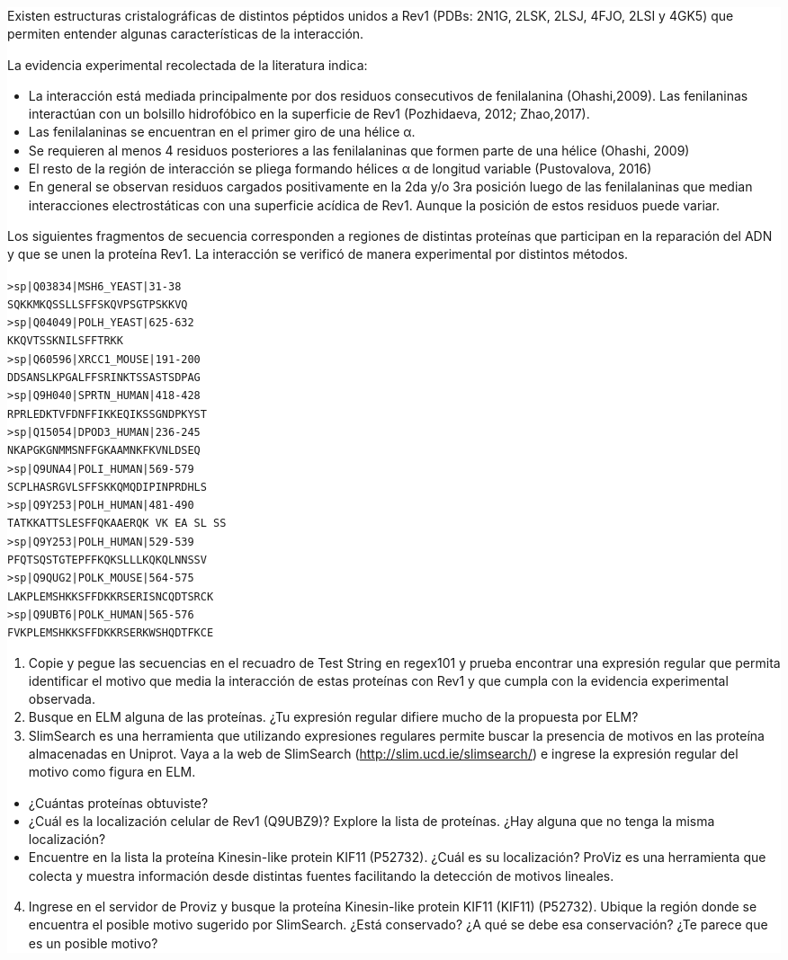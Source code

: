 Existen estructuras cristalográficas de distintos péptidos unidos a Rev1 (PDBs: 2N1G, 2LSK, 2LSJ, 4FJO, 2LSI y 4GK5) que permiten entender algunas características de la interacción.
 
La evidencia experimental recolectada de la literatura indica:
* La interacción está mediada principalmente por dos residuos consecutivos de fenilalanina (Ohashi,2009).
Las fenilaninas interactúan con un bolsillo hidrofóbico en la superficie de Rev1 (Pozhidaeva, 2012; Zhao,2017).
* Las fenilalaninas se encuentran en el primer giro de una hélice α.
* Se requieren al menos 4 residuos posteriores a las fenilalaninas que formen parte de una hélice (Ohashi, 2009)
* El resto de la región de interacción se pliega formando hélices α de longitud variable (Pustovalova, 2016)
* En general se observan residuos cargados positivamente en la 2da y/o 3ra posición luego de las fenilalaninas que median interacciones electrostáticas con una superficie acídica de Rev1. Aunque la posición de estos residuos puede variar.
 
Los siguientes fragmentos de secuencia corresponden a regiones de distintas proteínas que participan en la reparación del ADN y que se unen la proteína Rev1. La interacción se verificó de manera experimental por distintos métodos.

``` 
>sp|Q03834|MSH6_YEAST|31-38
SQKKMKQSSLLSFFSKQVPSGTPSKKVQ
>sp|Q04049|POLH_YEAST|625-632
KKQVTSSKNILSFFTRKK   
>sp|Q60596|XRCC1_MOUSE|191-200
DDSANSLKPGALFFSRINKTSSASTSDPAG
>sp|Q9H040|SPRTN_HUMAN|418-428
RPRLEDKTVFDNFFIKKEQIKSSGNDPKYST
>sp|Q15054|DPOD3_HUMAN|236-245
NKAPGKGNMMSNFFGKAAMNKFKVNLDSEQ
>sp|Q9UNA4|POLI_HUMAN|569-579
SCPLHASRGVLSFFSKKQMQDIPINPRDHLS
>sp|Q9Y253|POLH_HUMAN|481-490
TATKKATTSLESFFQKAAERQK VK EA SL SS 
>sp|Q9Y253|POLH_HUMAN|529-539
PFQTSQSTGTEPFFKQKSLLLKQKQLNNSSV
>sp|Q9QUG2|POLK_MOUSE|564-575
LAKPLEMSHKKSFFDKKRSERISNCQDTSRCK
>sp|Q9UBT6|POLK_HUMAN|565-576
FVKPLEMSHKKSFFDKKRSERKWSHQDTFKCE
```

1. Copie y pegue las secuencias en el recuadro de Test String en regex101 y prueba encontrar una expresión regular que permita identificar el motivo que media la interacción de estas proteínas con Rev1 y que cumpla con la evidencia experimental observada.
2. Busque en ELM alguna de las proteínas. ¿Tu expresión regular difiere mucho de la propuesta por ELM?
3. SlimSearch es una herramienta que utilizando expresiones regulares permite buscar la presencia de motivos en las proteína almacenadas en Uniprot.
Vaya a la web de SlimSearch (http://slim.ucd.ie/slimsearch/) e ingrese la expresión regular del motivo como figura en ELM.
* ¿Cuántas proteínas obtuviste?
* ¿Cuál es la localización celular de Rev1 (Q9UBZ9)? Explore la lista de proteínas. ¿Hay alguna que no tenga la misma localización?
* Encuentre en la lista la proteína Kinesin-like protein KIF11 (P52732). ¿Cuál es su localización? 
ProViz es una herramienta que colecta y muestra información desde distintas fuentes facilitando la detección de motivos lineales.
4. Ingrese en el servidor de Proviz y busque la proteína Kinesin-like protein KIF11 (KIF11) (P52732). Ubique la región donde se encuentra el posible motivo sugerido por SlimSearch. ¿Está conservado? ¿A qué se debe esa conservación? ¿Te parece que es un posible motivo?

